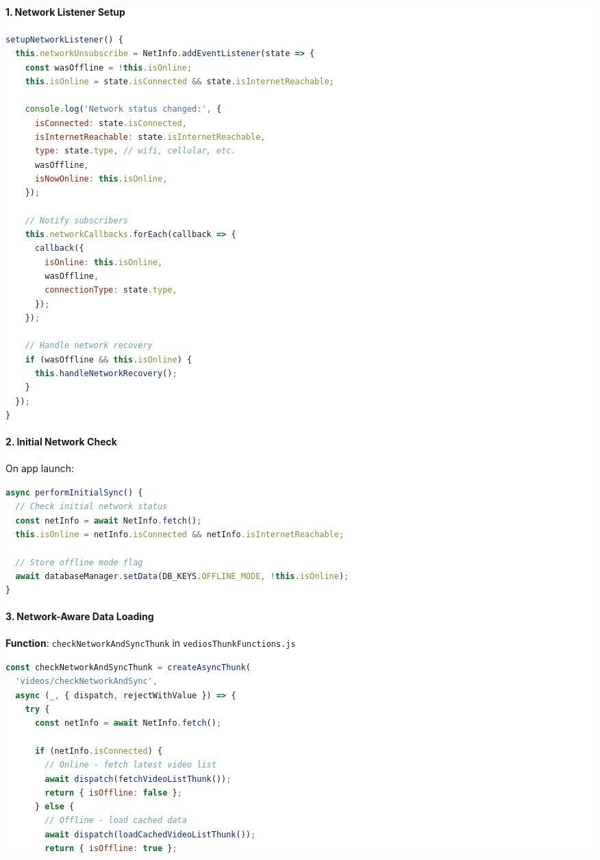 #### 1. **Network Listener Setup**

```javascript
setupNetworkListener() {
  this.networkUnsubscribe = NetInfo.addEventListener(state => {
    const wasOffline = !this.isOnline;
    this.isOnline = state.isConnected && state.isInternetReachable;
    
    console.log('Network status changed:', {
      isConnected: state.isConnected,
      isInternetReachable: state.isInternetReachable,
      type: state.type, // wifi, cellular, etc.
      wasOffline,
      isNowOnline: this.isOnline,
    });
    
    // Notify subscribers
    this.networkCallbacks.forEach(callback => {
      callback({
        isOnline: this.isOnline,
        wasOffline,
        connectionType: state.type,
      });
    });
    
    // Handle network recovery
    if (wasOffline && this.isOnline) {
      this.handleNetworkRecovery();
    }
  });
}
```

#### 2. **Initial Network Check**

On app launch:
```javascript
async performInitialSync() {
  // Check initial network status
  const netInfo = await NetInfo.fetch();
  this.isOnline = netInfo.isConnected && netInfo.isInternetReachable;
  
  // Store offline mode flag
  await databaseManager.setData(DB_KEYS.OFFLINE_MODE, !this.isOnline);
}
```

#### 3. **Network-Aware Data Loading**

**Function**: `checkNetworkAndSyncThunk` in `vediosThunkFunctions.js`

```javascript
const checkNetworkAndSyncThunk = createAsyncThunk(
  'videos/checkNetworkAndSync',
  async (_, { dispatch, rejectWithValue }) => {
    try {
      const netInfo = await NetInfo.fetch();
      
      if (netInfo.isConnected) {
        // Online - fetch latest video list
        await dispatch(fetchVideoListThunk());
        return { isOffline: false };
      } else {
        // Offline - load cached data
        await dispatch(loadCachedVideoListThunk());
        return { isOffline: true };
```